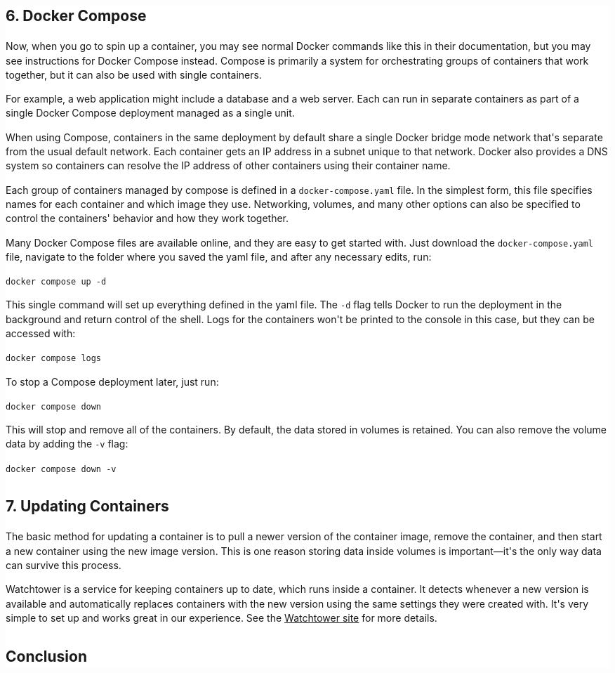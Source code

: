 ## **6\. Docker Compose**

Now, when you go to spin up a container, you may see normal Docker commands like this in their documentation, but you may see instructions for Docker Compose instead. Compose is primarily a system for orchestrating groups of containers that work together, but it can also be used with single containers.

For example, a web application might include a database and a web server. Each can run in separate containers as part of a single Docker Compose deployment managed as a single unit.

When using Compose, containers in the same deployment by default share a single Docker bridge mode network that's separate from the usual default network. Each container gets an IP address in a subnet unique to that network. Docker also provides a DNS system so containers can resolve the IP address of other containers using their container name.

Each group of containers managed by compose is defined in a `docker-compose.yaml` file. In the simplest form, this file specifies names for each container and which image they use. Networking, volumes, and many other options can also be specified to control the containers' behavior and how they work together.

Many Docker Compose files are available online, and they are easy to get started with. Just download the `docker-compose.yaml` file, navigate to the folder where you saved the yaml file, and after any necessary edits, run:

`docker compose up -d`

This single command will set up everything defined in the yaml file. The `-d` flag tells Docker to run the deployment in the background and return control of the shell. Logs for the containers won't be printed to the console in this case, but they can be accessed with:

`docker compose logs`

To stop a Compose deployment later, just run:

`docker compose down`

This will stop and remove all of the containers. By default, the data stored in volumes is retained. You can also remove the volume data by adding the `-v` flag:

`docker compose down -v`

## **7\. Updating Containers**

The basic method for updating a container is to pull a newer version of the container image, remove the container, and then start a new container using the new image version. This is one reason storing data inside volumes is important—it's the only way data can survive this process.

Watchtower is a service for keeping containers up to date, which runs inside a container. It detects whenever a new version is available and automatically replaces containers with the new version using the same settings they were created with. It's very simple to set up and works great in our experience. See the [Watchtower site](https://containrrr.dev/watchtower/?ref=techhut.tv) for more details.

## **Conclusion**
